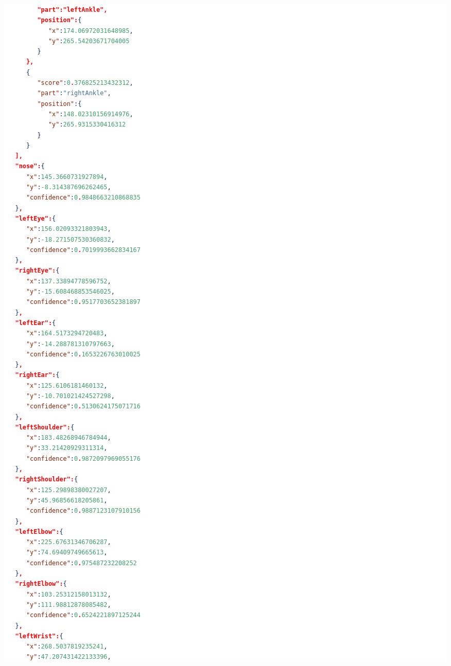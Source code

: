 ```json
         "part":"leftAnkle",
         "position":{
            "x":174.06972031648985,
            "y":265.54203671704005
         }
      },
      {
         "score":0.376825213432312,
         "part":"rightAnkle",
         "position":{
            "x":148.02310156914976,
            "y":265.9315330416312
         }
      }
   ],
   "nose":{
      "x":145.3660731927894,
      "y":-8.314387696262465,
      "confidence":0.9848663210868835
   },
   "leftEye":{
      "x":156.02093321803943,
      "y":-18.271507530360832,
      "confidence":0.7019993662834167
   },
   "rightEye":{
      "x":137.33894778596752,
      "y":-15.608468853546025,
      "confidence":0.9517703652381897
   },
   "leftEar":{
      "x":164.5173294720483,
      "y":-14.288781310797663,
      "confidence":0.1653226763010025
   },
   "rightEar":{
      "x":125.6106181460132,
      "y":-10.701021424527298,
      "confidence":0.5130624175071716
   },
   "leftShoulder":{
      "x":183.48268946784944,
      "y":33.21420929311314,
      "confidence":0.9872097969055176
   },
   "rightShoulder":{
      "x":125.29898380027207,
      "y":45.96856618205861,
      "confidence":0.9887123107910156
   },
   "leftElbow":{
      "x":225.67631346706287,
      "y":74.69409749665613,
      "confidence":0.975487232208252
   },
   "rightElbow":{
      "x":103.25312158013132,
      "y":111.98812878085482,
      "confidence":0.6524221897125244
   },
   "leftWrist":{
      "x":268.5037819235241,
      "y":47.207431422133396,
```